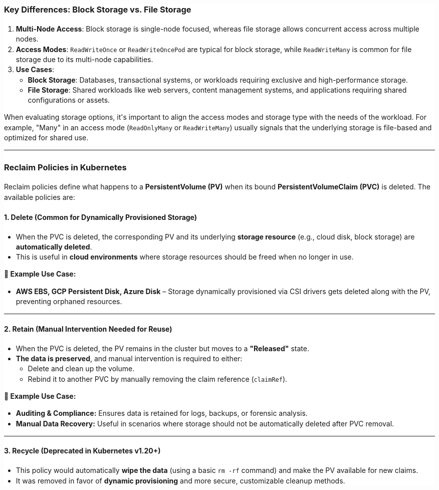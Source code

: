 
### **Key Differences: Block Storage vs. File Storage**
1. **Multi-Node Access**: Block storage is single-node focused, whereas file storage allows concurrent access across multiple nodes.  
2. **Access Modes**: `ReadWriteOnce` or `ReadWriteOncePod` are typical for block storage, while `ReadWriteMany` is common for file storage due to its multi-node capabilities.  
3. **Use Cases**:  
   - **Block Storage**: Databases, transactional systems, or workloads requiring exclusive and high-performance storage.  
   - **File Storage**: Shared workloads like web servers, content management systems, and applications requiring shared configurations or assets.

When evaluating storage options, it's important to align the access modes and storage type with the needs of the workload. For example, "Many" in an access mode (`ReadOnlyMany` or `ReadWriteMany`) usually signals that the underlying storage is file-based and optimized for shared use.

---


### **Reclaim Policies in Kubernetes**  

Reclaim policies define what happens to a **PersistentVolume (PV)** when its bound **PersistentVolumeClaim (PVC)** is deleted. The available policies are:  


#### **1. Delete (Common for Dynamically Provisioned Storage)**  
- When the PVC is deleted, the corresponding PV and its underlying **storage resource** (e.g., cloud disk, block storage) are **automatically deleted**.  
- This is useful in **cloud environments** where storage resources should be freed when no longer in use.  

**🔹 Example Use Case:**  
- **AWS EBS, GCP Persistent Disk, Azure Disk** – Storage dynamically provisioned via CSI drivers gets deleted along with the PV, preventing orphaned resources.  

---

#### **2. Retain (Manual Intervention Needed for Reuse)**  
- When the PVC is deleted, the PV remains in the cluster but moves to a **"Released"** state.  
- **The data is preserved**, and manual intervention is required to either:  
  - Delete and clean up the volume.  
  - Rebind it to another PVC by manually removing the claim reference (`claimRef`).  

**🔹 Example Use Case:**  
- **Auditing & Compliance:** Ensures data is retained for logs, backups, or forensic analysis.  
- **Manual Data Recovery:** Useful in scenarios where storage should not be automatically deleted after PVC removal.  

---

#### **3. Recycle (Deprecated in Kubernetes v1.20+)**  
- This policy would automatically **wipe the data** (using a basic `rm -rf` command) and make the PV available for new claims.  
- It was removed in favor of **dynamic provisioning** and more secure, customizable cleanup methods.  
